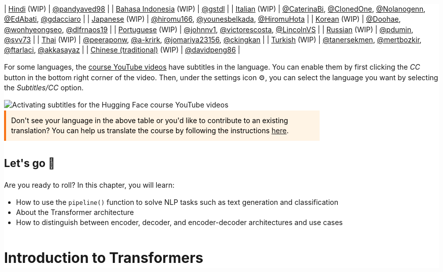 | [Hindi](https://huggingface.co/course/hi/chapter1/1) (WIP)                    | [@pandyaved98](https://github.com/pandyaved98)                                                                                                                                                                                                                                                                                                           |
| [Bahasa Indonesia](https://huggingface.co/course/id/chapter1/1) (WIP)         | [@gstdl](https://github.com/gstdl)                                                                                                                                                                                                                                                                                                                       |
| [Italian](https://huggingface.co/course/it/chapter1/1) (WIP)                  | [@CaterinaBi](https://github.com/CaterinaBi), [@ClonedOne](https://github.com/ClonedOne),    [@Nolanogenn](https://github.com/Nolanogenn), [@EdAbati](https://github.com/EdAbati), [@gdacciaro](https://github.com/gdacciaro)                                                                                                                            |
| [Japanese](https://huggingface.co/course/ja/chapter1/1) (WIP)                 | [@hiromu166](https://github.com/@hiromu166), [@younesbelkada](https://github.com/@younesbelkada), [@HiromuHota](https://github.com/@HiromuHota)                                                                                                                                                                                                          |
| [Korean](https://huggingface.co/course/ko/chapter1/1) (WIP)                   | [@Doohae](https://github.com/Doohae), [@wonhyeongseo](https://github.com/wonhyeongseo), [@dlfrnaos19](https://github.com/dlfrnaos19)                                                                                                                                                                                                                     |
| [Portuguese](https://huggingface.co/course/pt/chapter1/1) (WIP)               | [@johnnv1](https://github.com/johnnv1), [@victorescosta](https://github.com/victorescosta), [@LincolnVS](https://github.com/LincolnVS)                                                                                                                                                                                                                   |
| [Russian](https://huggingface.co/course/ru/chapter1/1) (WIP)                  | [@pdumin](https://github.com/pdumin), [@svv73](https://github.com/svv73)                                                                                                                                                                                                                                                                                 |
| [Thai](https://huggingface.co/course/th/chapter1/1) (WIP)                     | [@peeraponw](https://github.com/peeraponw), [@a-krirk](https://github.com/a-krirk), [@jomariya23156](https://github.com/jomariya23156), [@ckingkan](https://github.com/ckingkan)                                                                                                                                                                         |
| [Turkish](https://huggingface.co/course/tr/chapter1/1) (WIP)                  | [@tanersekmen](https://github.com/tanersekmen), [@mertbozkir](https://github.com/mertbozkir), [@ftarlaci](https://github.com/ftarlaci), [@akkasayaz](https://github.com/akkasayaz)                                                                                                                                                                       |
| [Chinese (traditional)](https://huggingface.co/course/zh-TW/chapter1/1) (WIP) | [@davidpeng86](https://github.com/davidpeng86)                                                                                                                                                                                                                                                                                                           |

For some languages, the [course YouTube videos](https://youtube.com/playlist?list=PLo2EIpI_JMQvWfQndUesu0nPBAtZ9gP1o) have subtitles in the language. You can enable them by first clicking the _CC_ button in the bottom right corner of the video. Then, under the settings icon ⚙️, you can select the language you want by selecting the _Subtitles/CC_ option.

<img src="https://huggingface.co/datasets/huggingface-course/documentation-images/resolve/main/en/chapter1/subtitles.png" alt="Activating subtitles for the Hugging Face course YouTube videos" width="75%">

<div style="background-color: #FFF4E5; border-left: 4px solid #F97316; padding: 10px; color: black; max-width: 600px;">
Don't see your language in the above table or you'd like to contribute to an existing translation? You can help us translate the course by following the instructions <a href="https://github.com/huggingface/course#translating-the-course-into-your-language">here</a>.
</div>

## Let's go 🚀

Are you ready to roll? In this chapter, you will learn:

* How to use the `pipeline()` function to solve NLP tasks such as text generation and classification
* About the Transformer architecture
* How to distinguish between encoder, decoder, and encoder-decoder architectures and use cases

# Introduction to Transformers

